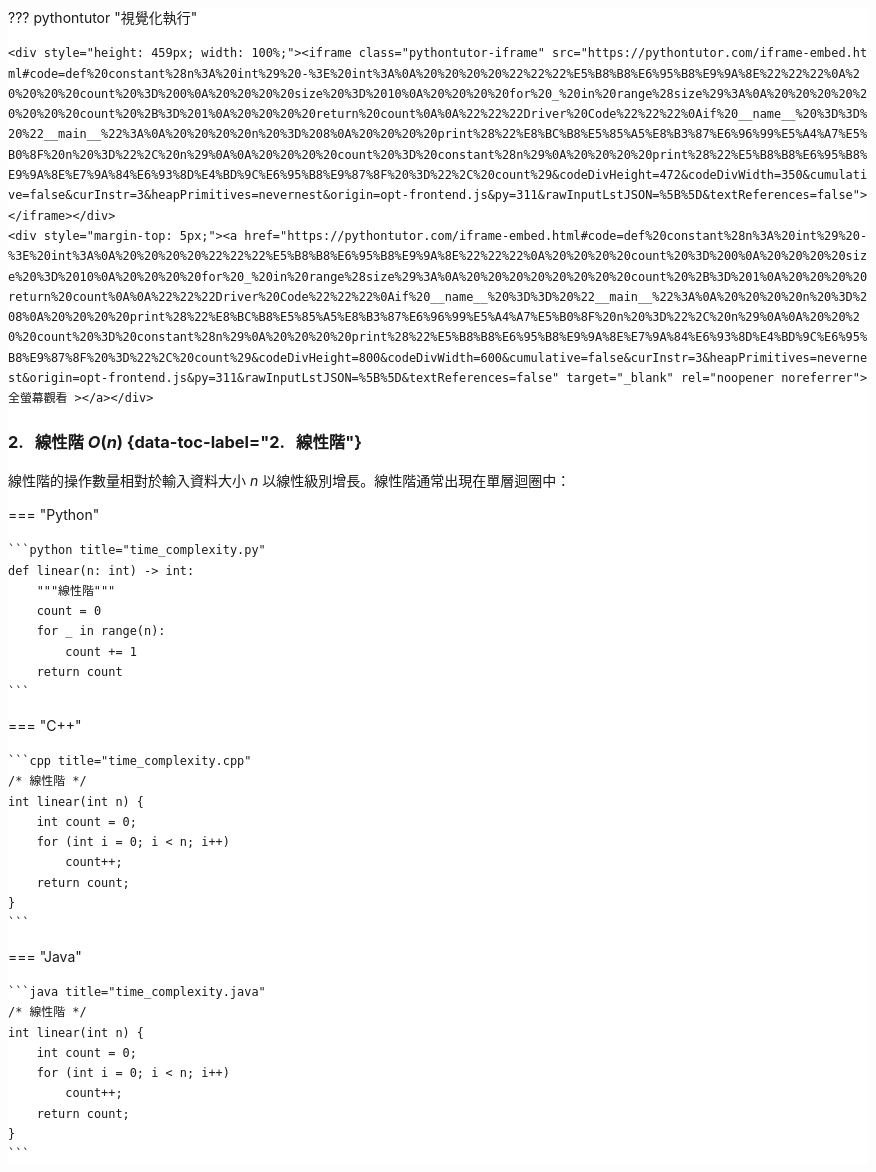 ??? pythontutor "視覺化執行"

    <div style="height: 459px; width: 100%;"><iframe class="pythontutor-iframe" src="https://pythontutor.com/iframe-embed.html#code=def%20constant%28n%3A%20int%29%20-%3E%20int%3A%0A%20%20%20%20%22%22%22%E5%B8%B8%E6%95%B8%E9%9A%8E%22%22%22%0A%20%20%20%20count%20%3D%200%0A%20%20%20%20size%20%3D%2010%0A%20%20%20%20for%20_%20in%20range%28size%29%3A%0A%20%20%20%20%20%20%20%20count%20%2B%3D%201%0A%20%20%20%20return%20count%0A%0A%22%22%22Driver%20Code%22%22%22%0Aif%20__name__%20%3D%3D%20%22__main__%22%3A%0A%20%20%20%20n%20%3D%208%0A%20%20%20%20print%28%22%E8%BC%B8%E5%85%A5%E8%B3%87%E6%96%99%E5%A4%A7%E5%B0%8F%20n%20%3D%22%2C%20n%29%0A%0A%20%20%20%20count%20%3D%20constant%28n%29%0A%20%20%20%20print%28%22%E5%B8%B8%E6%95%B8%E9%9A%8E%E7%9A%84%E6%93%8D%E4%BD%9C%E6%95%B8%E9%87%8F%20%3D%22%2C%20count%29&codeDivHeight=472&codeDivWidth=350&cumulative=false&curInstr=3&heapPrimitives=nevernest&origin=opt-frontend.js&py=311&rawInputLstJSON=%5B%5D&textReferences=false"> </iframe></div>
    <div style="margin-top: 5px;"><a href="https://pythontutor.com/iframe-embed.html#code=def%20constant%28n%3A%20int%29%20-%3E%20int%3A%0A%20%20%20%20%22%22%22%E5%B8%B8%E6%95%B8%E9%9A%8E%22%22%22%0A%20%20%20%20count%20%3D%200%0A%20%20%20%20size%20%3D%2010%0A%20%20%20%20for%20_%20in%20range%28size%29%3A%0A%20%20%20%20%20%20%20%20count%20%2B%3D%201%0A%20%20%20%20return%20count%0A%0A%22%22%22Driver%20Code%22%22%22%0Aif%20__name__%20%3D%3D%20%22__main__%22%3A%0A%20%20%20%20n%20%3D%208%0A%20%20%20%20print%28%22%E8%BC%B8%E5%85%A5%E8%B3%87%E6%96%99%E5%A4%A7%E5%B0%8F%20n%20%3D%22%2C%20n%29%0A%0A%20%20%20%20count%20%3D%20constant%28n%29%0A%20%20%20%20print%28%22%E5%B8%B8%E6%95%B8%E9%9A%8E%E7%9A%84%E6%93%8D%E4%BD%9C%E6%95%B8%E9%87%8F%20%3D%22%2C%20count%29&codeDivHeight=800&codeDivWidth=600&cumulative=false&curInstr=3&heapPrimitives=nevernest&origin=opt-frontend.js&py=311&rawInputLstJSON=%5B%5D&textReferences=false" target="_blank" rel="noopener noreferrer">全螢幕觀看 ></a></div>

### 2. &nbsp; 線性階 $O(n)$ {data-toc-label="2. &nbsp; 線性階"}

線性階的操作數量相對於輸入資料大小 $n$ 以線性級別增長。線性階通常出現在單層迴圈中：

=== "Python"

    ```python title="time_complexity.py"
    def linear(n: int) -> int:
        """線性階"""
        count = 0
        for _ in range(n):
            count += 1
        return count
    ```

=== "C++"

    ```cpp title="time_complexity.cpp"
    /* 線性階 */
    int linear(int n) {
        int count = 0;
        for (int i = 0; i < n; i++)
            count++;
        return count;
    }
    ```

=== "Java"

    ```java title="time_complexity.java"
    /* 線性階 */
    int linear(int n) {
        int count = 0;
        for (int i = 0; i < n; i++)
            count++;
        return count;
    }
    ```

